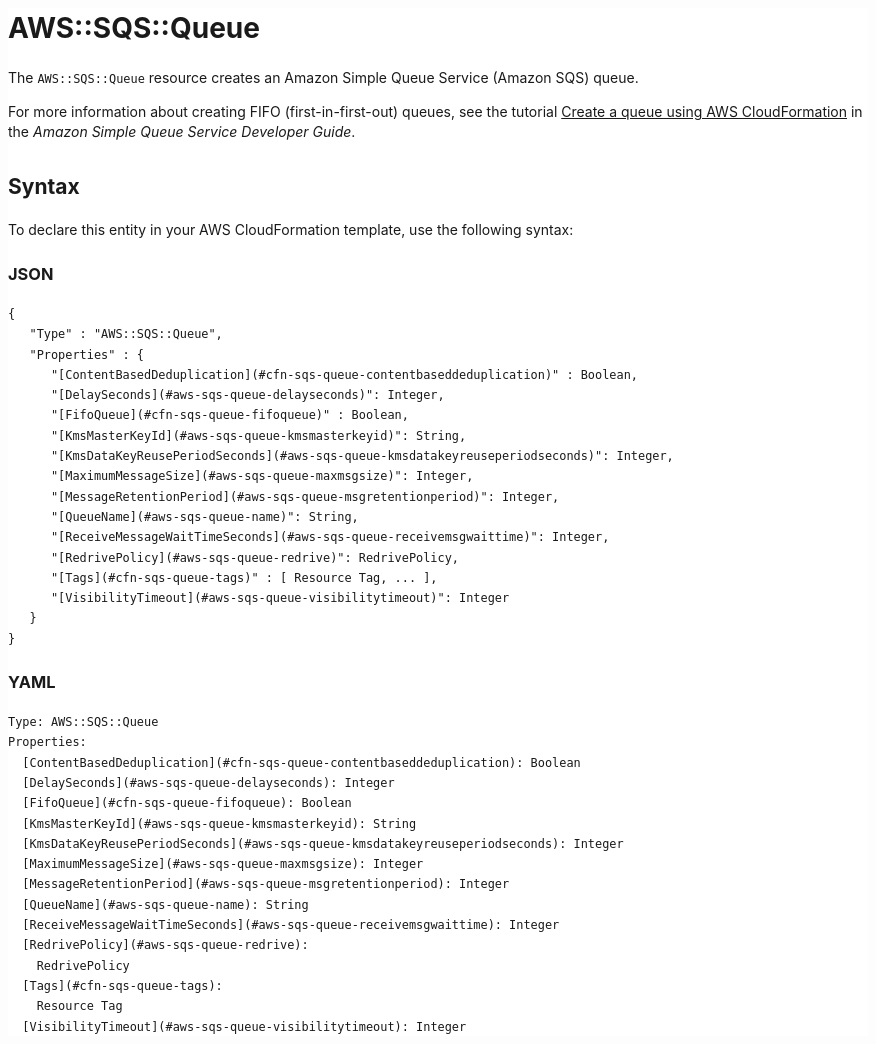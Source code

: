 # AWS::SQS::Queue<a name="aws-properties-sqs-queues"></a>

The `AWS::SQS::Queue` resource creates an Amazon Simple Queue Service \(Amazon SQS\) queue\.

For more information about creating FIFO \(first\-in\-first\-out\) queues, see the tutorial [Create a queue using AWS CloudFormation](http://docs.aws.amazon.com/AWSSimpleQueueService/latest/SQSDeveloperGuide/sqs-create-queue.html#create-queue-cloudformation) in the *Amazon Simple Queue Service Developer Guide*\.

## Syntax<a name="aws-resource-sqs-queues-syntax"></a>

To declare this entity in your AWS CloudFormation template, use the following syntax:

### JSON<a name="aws-resource-sqs-queues-syntax.json"></a>

```
{
   "Type" : "AWS::SQS::Queue",
   "Properties" : {
      "[ContentBasedDeduplication](#cfn-sqs-queue-contentbaseddeduplication)" : Boolean,
      "[DelaySeconds](#aws-sqs-queue-delayseconds)": Integer,
      "[FifoQueue](#cfn-sqs-queue-fifoqueue)" : Boolean,
      "[KmsMasterKeyId](#aws-sqs-queue-kmsmasterkeyid)": String,
      "[KmsDataKeyReusePeriodSeconds](#aws-sqs-queue-kmsdatakeyreuseperiodseconds)": Integer,
      "[MaximumMessageSize](#aws-sqs-queue-maxmsgsize)": Integer,
      "[MessageRetentionPeriod](#aws-sqs-queue-msgretentionperiod)": Integer,
      "[QueueName](#aws-sqs-queue-name)": String,
      "[ReceiveMessageWaitTimeSeconds](#aws-sqs-queue-receivemsgwaittime)": Integer,
      "[RedrivePolicy](#aws-sqs-queue-redrive)": RedrivePolicy,
      "[Tags](#cfn-sqs-queue-tags)" : [ Resource Tag, ... ],
      "[VisibilityTimeout](#aws-sqs-queue-visibilitytimeout)": Integer
   }
}
```

### YAML<a name="aws-resource-sqs-queues-syntax.yaml"></a>

```
Type: AWS::SQS::Queue
Properties:
  [ContentBasedDeduplication](#cfn-sqs-queue-contentbaseddeduplication): Boolean
  [DelaySeconds](#aws-sqs-queue-delayseconds): Integer
  [FifoQueue](#cfn-sqs-queue-fifoqueue): Boolean
  [KmsMasterKeyId](#aws-sqs-queue-kmsmasterkeyid): String
  [KmsDataKeyReusePeriodSeconds](#aws-sqs-queue-kmsdatakeyreuseperiodseconds): Integer
  [MaximumMessageSize](#aws-sqs-queue-maxmsgsize): Integer
  [MessageRetentionPeriod](#aws-sqs-queue-msgretentionperiod): Integer
  [QueueName](#aws-sqs-queue-name): String
  [ReceiveMessageWaitTimeSeconds](#aws-sqs-queue-receivemsgwaittime): Integer
  [RedrivePolicy](#aws-sqs-queue-redrive):
    RedrivePolicy
  [Tags](#cfn-sqs-queue-tags):
    Resource Tag 
  [VisibilityTimeout](#aws-sqs-queue-visibilitytimeout): Integer
```
